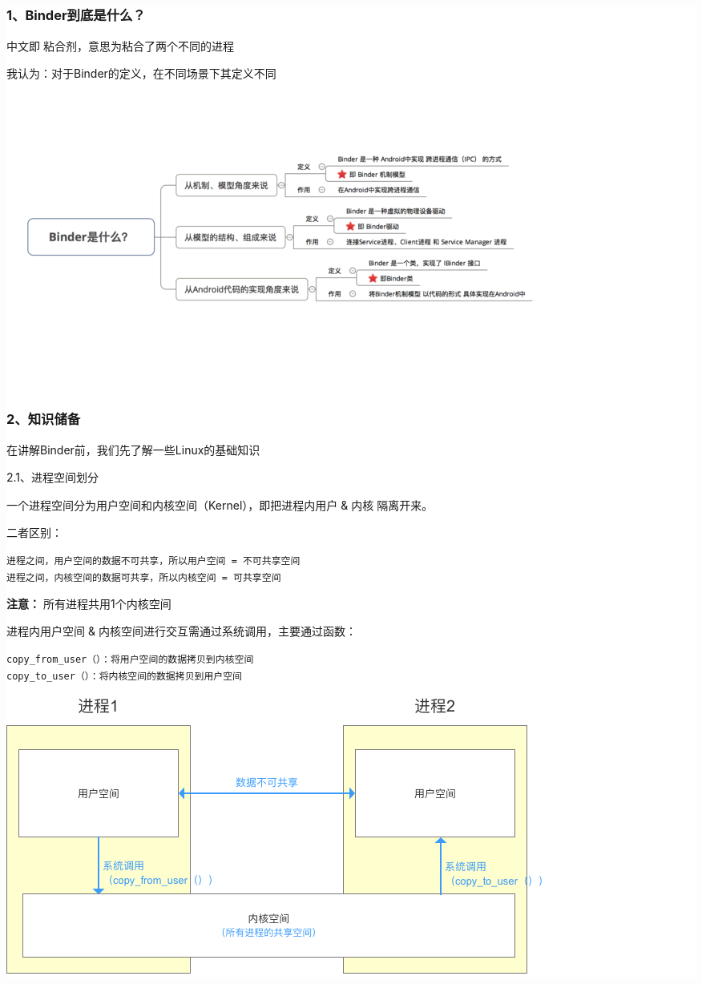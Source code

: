 ### 1、Binder到底是什么？

中文即 粘合剂，意思为粘合了两个不同的进程

我认为：对于Binder的定义，在不同场景下其定义不同

![](./images/binder-2.png)


### 2、知识储备

在讲解Binder前，我们先了解一些Linux的基础知识

2.1、进程空间划分

一个进程空间分为用户空间和内核空间（Kernel），即把进程内用户 & 内核 隔离开来。

二者区别：

	进程之间，用户空间的数据不可共享，所以用户空间 = 不可共享空间
	进程之间，内核空间的数据可共享，所以内核空间 = 可共享空间

**注意：** 所有进程共用1个内核空间


进程内用户空间 & 内核空间进行交互需通过系统调用，主要通过函数：

	copy_from_user（）：将用户空间的数据拷贝到内核空间
	copy_to_user（）：将内核空间的数据拷贝到用户空间

![](./images/binder-3.png)
